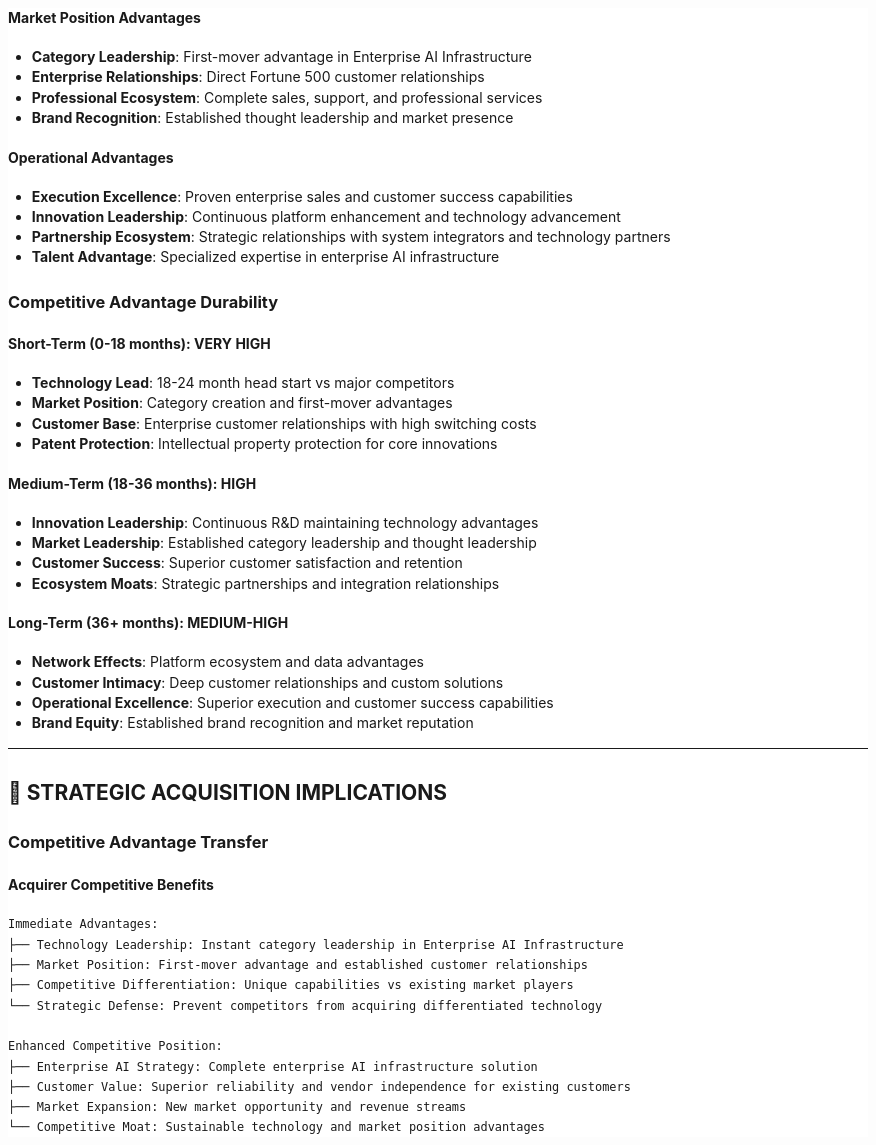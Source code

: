 #### **Market Position Advantages**
- **Category Leadership**: First-mover advantage in Enterprise AI Infrastructure
- **Enterprise Relationships**: Direct Fortune 500 customer relationships
- **Professional Ecosystem**: Complete sales, support, and professional services
- **Brand Recognition**: Established thought leadership and market presence

#### **Operational Advantages**
- **Execution Excellence**: Proven enterprise sales and customer success capabilities
- **Innovation Leadership**: Continuous platform enhancement and technology advancement
- **Partnership Ecosystem**: Strategic relationships with system integrators and technology partners
- **Talent Advantage**: Specialized expertise in enterprise AI infrastructure

### **Competitive Advantage Durability**

#### **Short-Term (0-18 months): VERY HIGH**
- **Technology Lead**: 18-24 month head start vs major competitors
- **Market Position**: Category creation and first-mover advantages
- **Customer Base**: Enterprise customer relationships with high switching costs
- **Patent Protection**: Intellectual property protection for core innovations

#### **Medium-Term (18-36 months): HIGH**
- **Innovation Leadership**: Continuous R&D maintaining technology advantages
- **Market Leadership**: Established category leadership and thought leadership
- **Customer Success**: Superior customer satisfaction and retention
- **Ecosystem Moats**: Strategic partnerships and integration relationships

#### **Long-Term (36+ months): MEDIUM-HIGH**
- **Network Effects**: Platform ecosystem and data advantages
- **Customer Intimacy**: Deep customer relationships and custom solutions
- **Operational Excellence**: Superior execution and customer success capabilities
- **Brand Equity**: Established brand recognition and market reputation

---

## 🎯 **STRATEGIC ACQUISITION IMPLICATIONS**

### **Competitive Advantage Transfer**

#### **Acquirer Competitive Benefits**
```
Immediate Advantages:
├── Technology Leadership: Instant category leadership in Enterprise AI Infrastructure
├── Market Position: First-mover advantage and established customer relationships
├── Competitive Differentiation: Unique capabilities vs existing market players
└── Strategic Defense: Prevent competitors from acquiring differentiated technology

Enhanced Competitive Position:
├── Enterprise AI Strategy: Complete enterprise AI infrastructure solution
├── Customer Value: Superior reliability and vendor independence for existing customers
├── Market Expansion: New market opportunity and revenue streams
└── Competitive Moat: Sustainable technology and market position advantages
```
